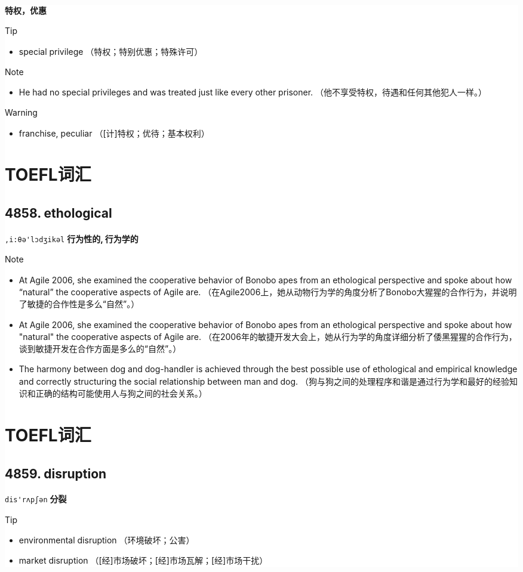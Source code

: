 **特权，优惠**

> [!TIP]
>
> - special privilege （特权；特别优惠；特殊许可）
>

> [!NOTE]
>
> - He had no special privileges and was treated just like every other prisoner. （他不享受特权，待遇和任何其他犯人一样。）
>

> [!WARNING]
>
> - franchise, peculiar （[计]特权；优待；基本权利）
>

# TOEFL词汇

## 4858. ethological

`,i:θə'lɔdʒikəl`  **行为性的,  行为学的**

> [!NOTE]
>
> - At Agile 2006, she examined the cooperative behavior of Bonobo apes from an ethological perspective and spoke about how “natural” the cooperative aspects of Agile are. （在Agile2006上，她从动物行为学的角度分析了Bonobo大猩猩的合作行为，并说明了敏捷的合作性是多么“自然”。）
>
> - At Agile 2006, she examined the cooperative behavior of Bonobo apes from an ethological perspective and spoke about how "natural" the cooperative aspects of Agile are. （在2006年的敏捷开发大会上，她从行为学的角度详细分析了倭黑猩猩的合作行为，谈到敏捷开发在合作方面是多么的“自然”。）
>
> - The harmony between dog and dog-handler is achieved through the best possible use of ethological and empirical knowledge and correctly structuring the social relationship between man and dog. （狗与狗之间的处理程序和谐是通过行为学和最好的经验知识和正确的结构可能使用人与狗之间的社会关系。）
>

# TOEFL词汇

## 4859. disruption

`dis'rʌpʃən`  **分裂**

> [!TIP]
>
> - environmental disruption （环境破坏；公害）
>
> - market disruption （[经]市场破坏；[经]市场瓦解；[经]市场干扰）
>
